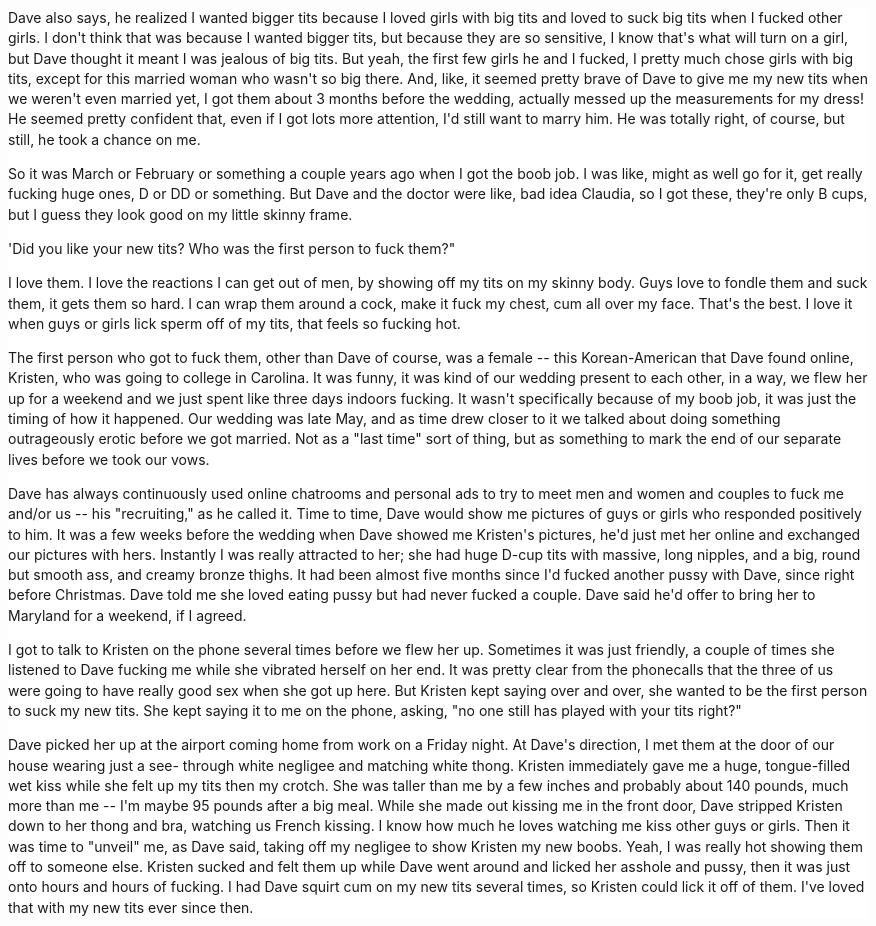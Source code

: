Dave also says, he realized I wanted bigger tits because I loved girls with big tits and loved to suck big tits when I fucked other girls. I don't think that was because I wanted bigger tits, but because they are so sensitive, I know that's what will turn on a girl, but Dave thought it meant I was jealous of big tits. But yeah, the first few girls he and I fucked, I pretty much chose girls with big tits, except for this married woman who wasn't so big there. And, like, it seemed pretty brave of Dave to give me my new tits when we weren't even married yet, I got them about 3 months before the wedding, actually messed up the measurements for my dress! He seemed pretty confident that, even if I got lots more attention, I'd still want to marry him. He was totally right, of course, but still, he took a chance on me. 

So it was March or February or something a couple years ago when I got the boob job. I was like, might as well go for it, get really fucking huge ones, D or DD or something. But Dave and the doctor were like, bad idea Claudia, so I got these, they're only B cups, but I guess they look good on my little skinny frame. 

'Did you like your new tits? Who was the first person to fuck them?" 

I love them. I love the reactions I can get out of men, by showing off my tits on my skinny body. Guys love to fondle them and suck them, it gets them so hard. I can wrap them around a cock, make it fuck my chest, cum all over my face. That's the best. I love it when guys or girls lick sperm off of my tits, that feels so fucking hot. 

The first person who got to fuck them, other than Dave of course, was a female -- this Korean-American that Dave found online, Kristen, who was going to college in Carolina. It was funny, it was kind of our wedding present to each other, in a way, we flew her up for a weekend and we just spent like three days indoors fucking. It wasn't specifically because of my boob job, it was just the timing of how it happened. Our wedding was late May, and as time drew closer to it we talked about doing something outrageously erotic before we got married. Not as a "last time" sort of thing, but as something to mark the end of our separate lives before we took our vows. 

Dave has always continuously used online chatrooms and personal ads to try to meet men and women and couples to fuck me and/or us -- his "recruiting," as he called it. Time to time, Dave would show me pictures of guys or girls who responded positively to him. It was a few weeks before the wedding when Dave showed me Kristen's pictures, he'd just met her online and exchanged our pictures with hers. Instantly I was really attracted to her; she had huge D-cup tits with massive, long nipples, and a big, round but smooth ass, and creamy bronze thighs. It had been almost five months since I'd fucked another pussy with Dave, since right before Christmas. Dave told me she loved eating pussy but had never fucked a couple. Dave said he'd offer to bring her to Maryland for a weekend, if I agreed. 

I got to talk to Kristen on the phone several times before we flew her up. Sometimes it was just friendly, a couple of times she listened to Dave fucking me while she vibrated herself on her end. It was pretty clear from the phonecalls that the three of us were going to have really good sex when she got up here. But Kristen kept saying over and over, she wanted to be the first person to suck my new tits. She kept saying it to me on the phone, asking, "no one still has played with your tits right?" 

Dave picked her up at the airport coming home from work on a Friday night. At Dave's direction, I met them at the door of our house wearing just a see- through white negligee and matching white thong. Kristen immediately gave me a huge, tongue-filled wet kiss while she felt up my tits then my crotch. She was taller than me by a few inches and probably about 140 pounds, much more than me -- I'm maybe 95 pounds after a big meal. While she made out kissing me in the front door, Dave stripped Kristen down to her thong and bra, watching us French kissing. I know how much he loves watching me kiss other guys or girls. Then it was time to "unveil" me, as Dave said, taking off my negligee to show Kristen my new boobs. Yeah, I was really hot showing them off to someone else. Kristen sucked and felt them up while Dave went around and licked her asshole and pussy, then it was just onto hours and hours of fucking. I had Dave squirt cum on my new tits several times, so Kristen could lick it off of them. I've loved that with my new tits ever since then. 
